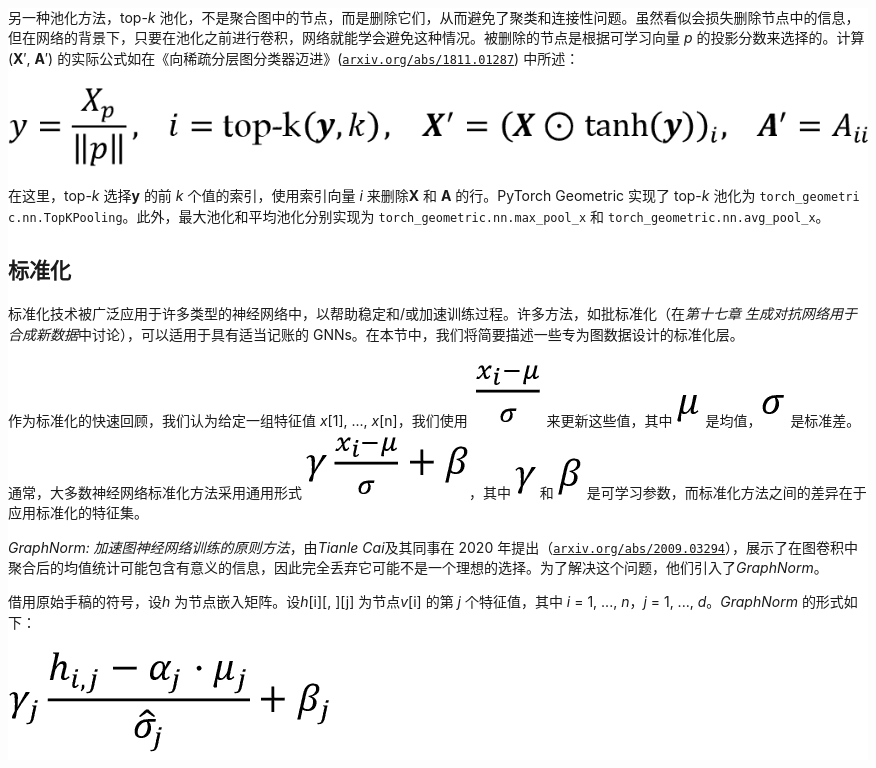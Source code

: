 另一种池化方法，top-*k* 池化，不是聚合图中的节点，而是删除它们，从而避免了聚类和连接性问题。虽然看似会损失删除节点中的信息，但在网络的背景下，只要在池化之前进行卷积，网络就能学会避免这种情况。被删除的节点是根据可学习向量 *p* 的投影分数来选择的。计算(**X**′, **A**′) 的实际公式如在《向稀疏分层图分类器迈进》([`arxiv.org/abs/1811.01287`](https://arxiv.org/abs/1811.01287)) 中所述：

![](img/B17582_18_025.png)

在这里，top-*k* 选择**y** 的前 *k* 个值的索引，使用索引向量 *i* 来删除**X** 和 **A** 的行。PyTorch Geometric 实现了 top-*k* 池化为 `torch_geometric.nn.TopKPooling`。此外，最大池化和平均池化分别实现为 `torch_geometric.nn.max_pool_x` 和 `torch_geometric.nn.avg_pool_x`。

## 标准化

标准化技术被广泛应用于许多类型的神经网络中，以帮助稳定和/或加速训练过程。许多方法，如批标准化（在*第十七章* *生成对抗网络用于合成新数据*中讨论），可以适用于具有适当记账的 GNNs。在本节中，我们将简要描述一些专为图数据设计的标准化层。

作为标准化的快速回顾，我们认为给定一组特征值 *x*[1], ..., *x*[n]，我们使用 ![](img/B17582_18_026.png) 来更新这些值，其中 ![](img/B17582_03_001.png) 是均值，![](img/B17582_03_002.png) 是标准差。通常，大多数神经网络标准化方法采用通用形式 ![](img/B17582_18_029.png)，其中 ![](img/B17582_03_064.png) 和 ![](img/B17582_18_031.png) 是可学习参数，而标准化方法之间的差异在于应用标准化的特征集。

*GraphNorm: 加速图神经网络训练的原则方法*，由*Tianle Cai*及其同事在 2020 年提出（[`arxiv.org/abs/2009.03294`](https://arxiv.org/abs/2009.03294)），展示了在图卷积中聚合后的均值统计可能包含有意义的信息，因此完全丢弃它可能不是一个理想的选择。为了解决这个问题，他们引入了*GraphNorm*。

借用原始手稿的符号，设*h* 为节点嵌入矩阵。设*h*[i][, ][j] 为节点*v*[i] 的第 *j* 个特征值，其中 *i* = 1, ..., *n*，*j* = 1, ..., *d*。*GraphNorm* 的形式如下：

![](img/B17582_18_032.png)
